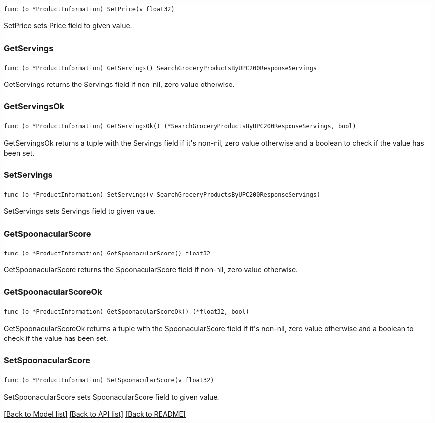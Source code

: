 `func (o *ProductInformation) SetPrice(v float32)`

SetPrice sets Price field to given value.


### GetServings

`func (o *ProductInformation) GetServings() SearchGroceryProductsByUPC200ResponseServings`

GetServings returns the Servings field if non-nil, zero value otherwise.

### GetServingsOk

`func (o *ProductInformation) GetServingsOk() (*SearchGroceryProductsByUPC200ResponseServings, bool)`

GetServingsOk returns a tuple with the Servings field if it's non-nil, zero value otherwise
and a boolean to check if the value has been set.

### SetServings

`func (o *ProductInformation) SetServings(v SearchGroceryProductsByUPC200ResponseServings)`

SetServings sets Servings field to given value.


### GetSpoonacularScore

`func (o *ProductInformation) GetSpoonacularScore() float32`

GetSpoonacularScore returns the SpoonacularScore field if non-nil, zero value otherwise.

### GetSpoonacularScoreOk

`func (o *ProductInformation) GetSpoonacularScoreOk() (*float32, bool)`

GetSpoonacularScoreOk returns a tuple with the SpoonacularScore field if it's non-nil, zero value otherwise
and a boolean to check if the value has been set.

### SetSpoonacularScore

`func (o *ProductInformation) SetSpoonacularScore(v float32)`

SetSpoonacularScore sets SpoonacularScore field to given value.



[[Back to Model list]](../README.md#documentation-for-models) [[Back to API list]](../README.md#documentation-for-api-endpoints) [[Back to README]](../README.md)



